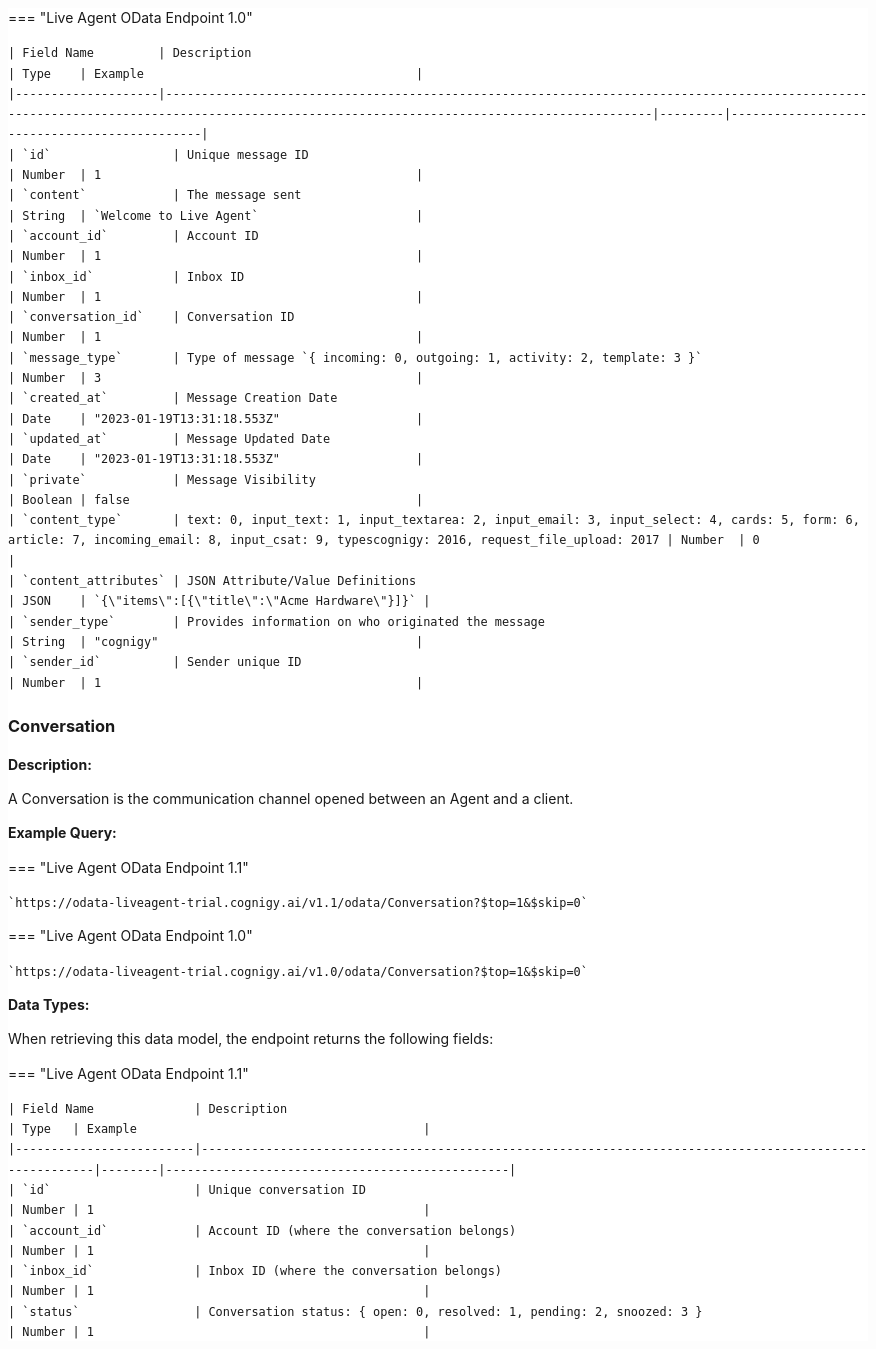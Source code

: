 === "Live Agent OData Endpoint 1.0"

    | Field Name         | Description                                                                                                                                                                                | Type    | Example                                      |
    |--------------------|--------------------------------------------------------------------------------------------------------------------------------------------------------------------------------------------|---------|----------------------------------------------|
    | `id`                 | Unique message ID                                                                                                                                                                          | Number  | 1                                            |
    | `content`            | The message sent                                                                                                                                                                           | String  | `Welcome to Live Agent`                      |
    | `account_id`         | Account ID                                                                                                                                                                                 | Number  | 1                                            |
    | `inbox_id`           | Inbox ID                                                                                                                                                                                   | Number  | 1                                            |
    | `conversation_id`    | Conversation ID                                                                                                                                                                            | Number  | 1                                            |
    | `message_type`       | Type of message `{ incoming: 0, outgoing: 1, activity: 2, template: 3 }`                                                                                                                     | Number  | 3                                            |
    | `created_at`         | Message Creation Date                                                                                                                                                                      | Date    | "2023-01-19T13:31:18.553Z"                   |
    | `updated_at`         | Message Updated Date                                                                                                                                                                       | Date    | "2023-01-19T13:31:18.553Z"                   |
    | `private`            | Message Visibility                                                                                                                                                                         | Boolean | false                                        |
    | `content_type`       | text: 0, input_text: 1, input_textarea: 2, input_email: 3, input_select: 4, cards: 5, form: 6, article: 7, incoming_email: 8, input_csat: 9, typescognigy: 2016, request_file_upload: 2017 | Number  | 0                                            |
    | `content_attributes` | JSON Attribute/Value Definitions                                                                                                                                                           | JSON    | `{\"items\":[{\"title\":\"Acme Hardware\"}]}` |
    | `sender_type`        | Provides information on who originated the message                                                                                                                                         | String  | "cognigy"                                    |
    | `sender_id`          | Sender unique ID                                                                                                                                                                           | Number  | 1                                            |

### Conversation

**Description:**

A Conversation is the communication channel opened between an Agent and a client.

**Example Query:**

=== "Live Agent OData Endpoint 1.1"

    `https://odata-liveagent-trial.cognigy.ai/v1.1/odata/Conversation?$top=1&$skip=0`

=== "Live Agent OData Endpoint 1.0"

    `https://odata-liveagent-trial.cognigy.ai/v1.0/odata/Conversation?$top=1&$skip=0`

**Data Types:**

When retrieving this data model, the endpoint returns the following fields:

=== "Live Agent OData Endpoint 1.1"

    | Field Name              | Description                                                                                             | Type   | Example                                        |
    |-------------------------|---------------------------------------------------------------------------------------------------------|--------|------------------------------------------------|
    | `id`                    | Unique conversation ID                                                                                  | Number | 1                                              |
    | `account_id`            | Account ID (where the conversation belongs)                                                             | Number | 1                                              |
    | `inbox_id`              | Inbox ID (where the conversation belongs)                                                               | Number | 1                                              |
    | `status`                | Conversation status: { open: 0, resolved: 1, pending: 2, snoozed: 3 }                                   | Number | 1                                              |

[^*]: This parameter is required to make a request to the Live Agent OData endpoint.